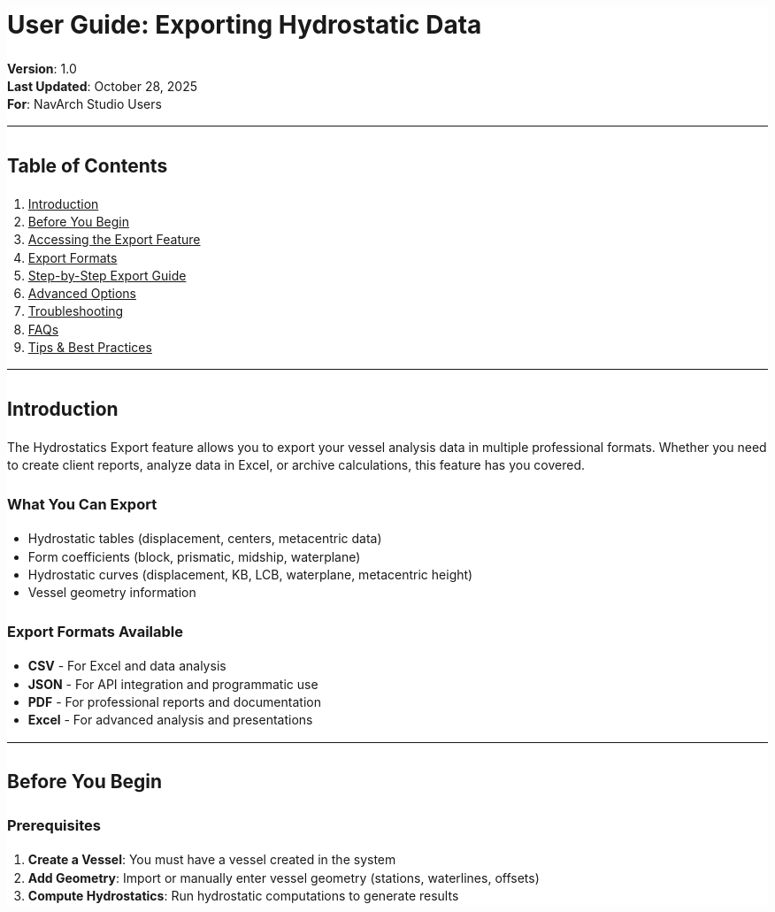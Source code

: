 # User Guide: Exporting Hydrostatic Data

**Version**: 1.0  
**Last Updated**: October 28, 2025  
**For**: NavArch Studio Users

---

## Table of Contents

1. [Introduction](#introduction)
2. [Before You Begin](#before-you-begin)
3. [Accessing the Export Feature](#accessing-the-export-feature)
4. [Export Formats](#export-formats)
5. [Step-by-Step Export Guide](#step-by-step-export-guide)
6. [Advanced Options](#advanced-options)
7. [Troubleshooting](#troubleshooting)
8. [FAQs](#faqs)
9. [Tips & Best Practices](#tips--best-practices)

---

## Introduction

The Hydrostatics Export feature allows you to export your vessel analysis data in multiple professional formats. Whether you need to create client reports, analyze data in Excel, or archive calculations, this feature has you covered.

### What You Can Export
- Hydrostatic tables (displacement, centers, metacentric data)
- Form coefficients (block, prismatic, midship, waterplane)
- Hydrostatic curves (displacement, KB, LCB, waterplane, metacentric height)
- Vessel geometry information

### Export Formats Available
- **CSV** - For Excel and data analysis
- **JSON** - For API integration and programmatic use
- **PDF** - For professional reports and documentation
- **Excel** - For advanced analysis and presentations

---

## Before You Begin

### Prerequisites
1. **Create a Vessel**: You must have a vessel created in the system
2. **Add Geometry**: Import or manually enter vessel geometry (stations, waterlines, offsets)
3. **Compute Hydrostatics**: Run hydrostatic computations to generate results
